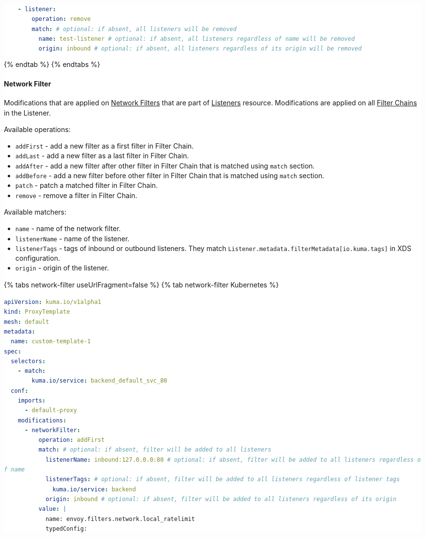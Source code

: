 ```yaml
    - listener:
        operation: remove
        match: # optional: if absent, all listeners will be removed
          name: test-listener # optional: if absent, all listeners regardless of name will be removed
          origin: inbound # optional: if absent, all listeners regardless of its origin will be removed
```
{% endtab %}
{% endtabs %}

#### Network Filter

Modifications that are applied on [Network Filters](https://www.envoyproxy.io/docs/envoy/latest/api-v3/config/filter/network/network) that are part of [Listeners](https://www.envoyproxy.io/docs/envoy/latest/api-v3/config/listener/v3/listener.proto#config-listener-v3-listener) resource.
Modifications are applied on all [Filter Chains](https://www.envoyproxy.io/docs/envoy/latest/api-v3/config/listener/v3/listener_components.proto#config-listener-v3-filter) in the Listener.

Available operations:
* `addFirst` - add a new filter as a first filter in Filter Chain.
* `addLast` - add a new filter as a last filter in Filter Chain.
* `addAfter` - add a new filter after other filter in Filter Chain that is matched using `match` section.
* `addBefore` - add a new filter before other filter in Filter Chain that is matched using `match` section.
* `patch` - patch a matched filter in Filter Chain.
* `remove` - remove a filter in Filter Chain.

Available matchers:
* `name` - name of the network filter.
* `listenerName` - name of the listener.
* `listenerTags` - tags of inbound or outbound listeners. They match `Listener.metadata.filterMetadata[io.kuma.tags]` in XDS configuration.
* `origin` - origin of the listener.

{% tabs network-filter useUrlFragment=false %}
{% tab network-filter Kubernetes %}
```yaml
apiVersion: kuma.io/v1alpha1
kind: ProxyTemplate
mesh: default
metadata:
  name: custom-template-1
spec:
  selectors:
    - match:
        kuma.io/service: backend_default_svc_80
  conf:
    imports:
      - default-proxy
    modifications:
      - networkFilter:
          operation: addFirst
          match: # optional: if absent, filter will be added to all listeners
            listenerName: inbound:127.0.0.0:80 # optional: if absent, filter will be added to all listeners regardless of name
            listenerTags: # optional: if absent, filter will be added to all listeners regardless of listener tags
              kuma.io/service: backend
            origin: inbound # optional: if absent, filter will be added to all listeners regardless of its origin
          value: |
            name: envoy.filters.network.local_ratelimit
            typedConfig:
```